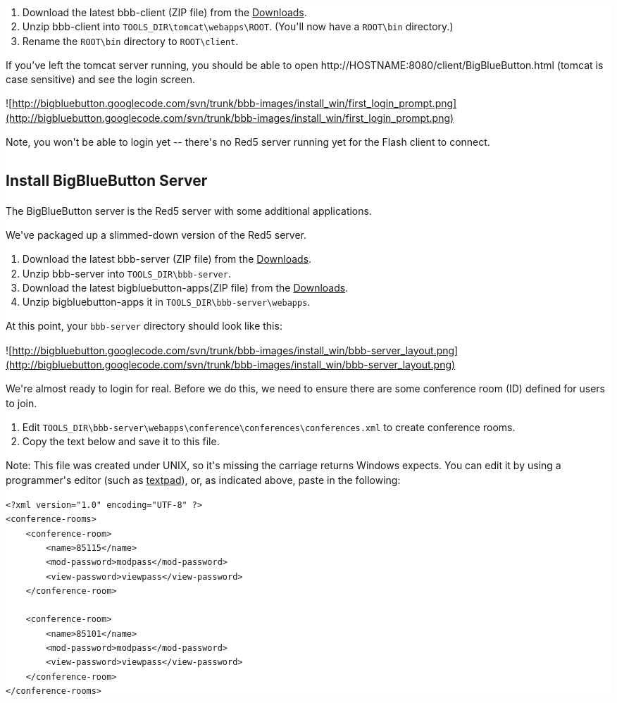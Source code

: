   1. Download the latest bbb-client (ZIP file) from the [Downloads](http://code.google.com/p/bigbluebutton/downloads/list).
  1. Unzip bbb-client into `TOOLS_DIR\tomcat\webapps\ROOT`. (You'll now have a `ROOT\bin` directory.)
  1. Rename the `ROOT\bin` directory to `ROOT\client`.

If you’ve left the tomcat server running, you should be able to open http://HOSTNAME:8080/client/BigBlueButton.html (tomcat is case sensitive) and see the login screen.

![http://bigbluebutton.googlecode.com/svn/trunk/bbb-images/install_win/first_login_prompt.png](http://bigbluebutton.googlecode.com/svn/trunk/bbb-images/install_win/first_login_prompt.png)

Note, you won't be able to login yet -- there's no Red5 server running yet for the Flash client to connect.


## Install BigBlueButton Server ##

The BigBlueButton server is the Red5 server with some additional applications.

We've packaged up a slimmed-down version of the Red5 server.
  1. Download the latest bbb-server (ZIP file) from the [Downloads](http://code.google.com/p/bigbluebutton/downloads/list).
  1. Unzip bbb-server into `TOOLS_DIR\bbb-server`.
  1. Download the latest bigbluebutton-apps(ZIP file) from the [Downloads](http://code.google.com/p/bigbluebutton/downloads/list).
  1. Unzip bigbluebutton-apps it in `TOOLS_DIR\bbb-server\webapps`.

At this point, your `bbb-server` directory should look like this:

![http://bigbluebutton.googlecode.com/svn/trunk/bbb-images/install_win/bbb-server_layout.png](http://bigbluebutton.googlecode.com/svn/trunk/bbb-images/install_win/bbb-server_layout.png)

We're almost ready to login for real.  Before we do this, we need to ensure there are some conference room (ID) defined for users to join.

  1. Edit `TOOLS_DIR\bbb-server\webapps\conference\conferences\conferences.xml` to create conference rooms.
  1. Copy the text below and save it to this file.

Note: This file was created under UNIX, so it's missing the carriage returns Windows expects.  You can edit it by using a programmer's editor (such as [textpad](http://www.textpad.com/)), or, as indicated above, paste in the following:

```
<?xml version="1.0" encoding="UTF-8" ?>
<conference-rooms>
    <conference-room>
        <name>85115</name>
        <mod-password>modpass</mod-password>
        <view-password>viewpass</view-password>
    </conference-room>

    <conference-room>
        <name>85101</name>
        <mod-password>modpass</mod-password>
        <view-password>viewpass</view-password>
    </conference-room>
</conference-rooms> 	
```
